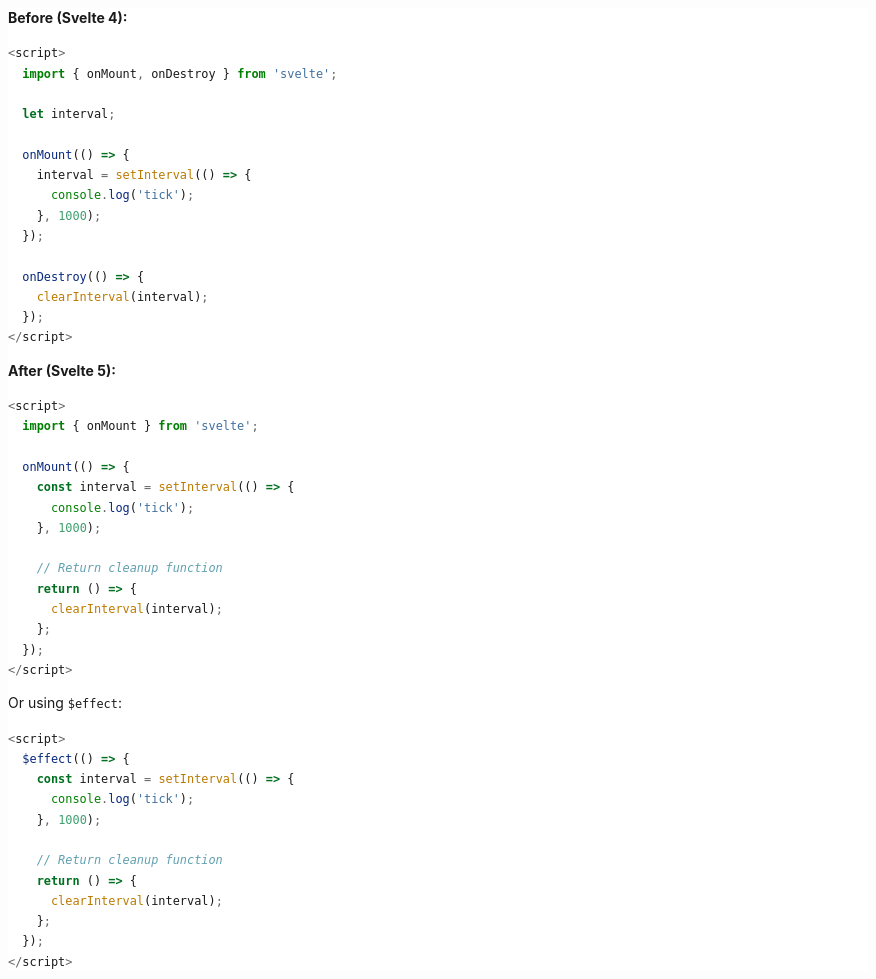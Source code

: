**Before (Svelte 4):**

```javascript
<script>
  import { onMount, onDestroy } from 'svelte';

  let interval;

  onMount(() => {
    interval = setInterval(() => {
      console.log('tick');
    }, 1000);
  });

  onDestroy(() => {
    clearInterval(interval);
  });
</script>
```

**After (Svelte 5):**

```javascript
<script>
  import { onMount } from 'svelte';

  onMount(() => {
    const interval = setInterval(() => {
      console.log('tick');
    }, 1000);

    // Return cleanup function
    return () => {
      clearInterval(interval);
    };
  });
</script>
```

Or using `$effect`:

```javascript
<script>
  $effect(() => {
    const interval = setInterval(() => {
      console.log('tick');
    }, 1000);

    // Return cleanup function
    return () => {
      clearInterval(interval);
    };
  });
</script>
```
